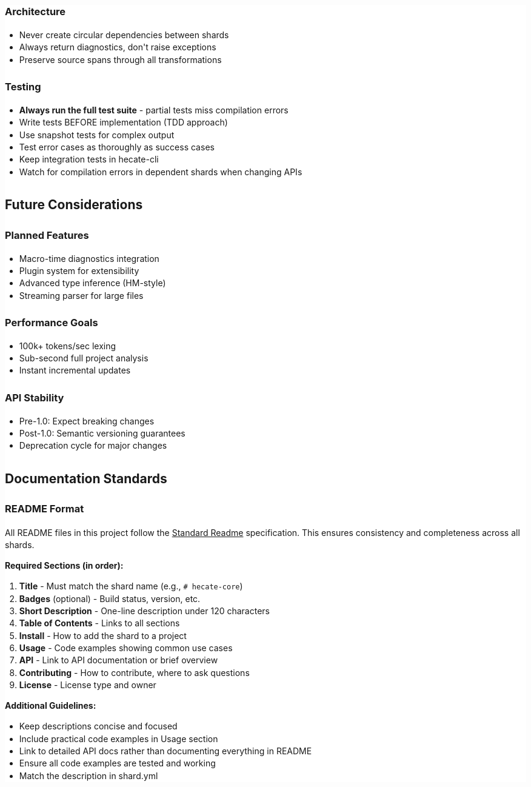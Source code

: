 ### Architecture
- Never create circular dependencies between shards
- Always return diagnostics, don't raise exceptions
- Preserve source spans through all transformations

### Testing
- **Always run the full test suite** - partial tests miss compilation errors
- Write tests BEFORE implementation (TDD approach)
- Use snapshot tests for complex output
- Test error cases as thoroughly as success cases
- Keep integration tests in hecate-cli
- Watch for compilation errors in dependent shards when changing APIs

## Future Considerations

### Planned Features
- Macro-time diagnostics integration
- Plugin system for extensibility
- Advanced type inference (HM-style)
- Streaming parser for large files

### Performance Goals
- 100k+ tokens/sec lexing
- Sub-second full project analysis
- Instant incremental updates

### API Stability
- Pre-1.0: Expect breaking changes
- Post-1.0: Semantic versioning guarantees
- Deprecation cycle for major changes

## Documentation Standards

### README Format
All README files in this project follow the [Standard Readme](https://github.com/RichardLitt/standard-readme) specification. This ensures consistency and completeness across all shards.

**Required Sections (in order):**
1. **Title** - Must match the shard name (e.g., `# hecate-core`)
2. **Badges** (optional) - Build status, version, etc.
3. **Short Description** - One-line description under 120 characters
4. **Table of Contents** - Links to all sections
5. **Install** - How to add the shard to a project
6. **Usage** - Code examples showing common use cases
7. **API** - Link to API documentation or brief overview
8. **Contributing** - How to contribute, where to ask questions
9. **License** - License type and owner

**Additional Guidelines:**
- Keep descriptions concise and focused
- Include practical code examples in Usage section
- Link to detailed API docs rather than documenting everything in README
- Ensure all code examples are tested and working
- Match the description in shard.yml